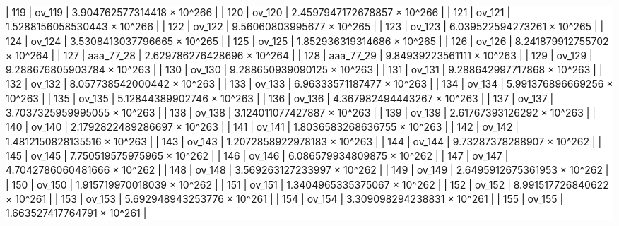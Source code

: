 | 119 | ov_119 | 3.904762577314418 × 10^266 |
| 120 | ov_120 | 2.4597947172678857 × 10^266 |
| 121 | ov_121 | 1.5288156058530443 × 10^266 |
| 122 | ov_122 | 9.56060803995677 × 10^265 |
| 123 | ov_123 | 6.039522594273261 × 10^265 |
| 124 | ov_124 | 3.5308413037796665 × 10^265 |
| 125 | ov_125 | 1.852936319314686 × 10^265 |
| 126 | ov_126 | 8.241879912755702 × 10^264 |
| 127 | aaa_77_28 | 2.629786276428696 × 10^264 |
| 128 | aaa_77_29 | 9.84939223561111 × 10^263 |
| 129 | ov_129 | 9.288676805903784 × 10^263 |
| 130 | ov_130 | 9.288650939090125 × 10^263 |
| 131 | ov_131 | 9.288642997717868 × 10^263 |
| 132 | ov_132 | 8.057738542000442 × 10^263 |
| 133 | ov_133 | 6.96333571187477 × 10^263 |
| 134 | ov_134 | 5.991376896669256 × 10^263 |
| 135 | ov_135 | 5.12844389902746 × 10^263 |
| 136 | ov_136 | 4.367982494443267 × 10^263 |
| 137 | ov_137 | 3.7037325959995055 × 10^263 |
| 138 | ov_138 | 3.124011077427887 × 10^263 |
| 139 | ov_139 | 2.61767393126292 × 10^263 |
| 140 | ov_140 | 2.1792822489286697 × 10^263 |
| 141 | ov_141 | 1.8036583268636755 × 10^263 |
| 142 | ov_142 | 1.4812150828135516 × 10^263 |
| 143 | ov_143 | 1.2072858922978183 × 10^263 |
| 144 | ov_144 | 9.73287378288907 × 10^262 |
| 145 | ov_145 | 7.750519575975965 × 10^262 |
| 146 | ov_146 | 6.086579934809875 × 10^262 |
| 147 | ov_147 | 4.7042786060481666 × 10^262 |
| 148 | ov_148 | 3.569263127233997 × 10^262 |
| 149 | ov_149 | 2.6495912675361953 × 10^262 |
| 150 | ov_150 | 1.915719970018039 × 10^262 |
| 151 | ov_151 | 1.3404965335375067 × 10^262 |
| 152 | ov_152 | 8.991517726840622 × 10^261 |
| 153 | ov_153 | 5.692948943253776 × 10^261 |
| 154 | ov_154 | 3.309098294238831 × 10^261 |
| 155 | ov_155 | 1.663527417764791 × 10^261 |